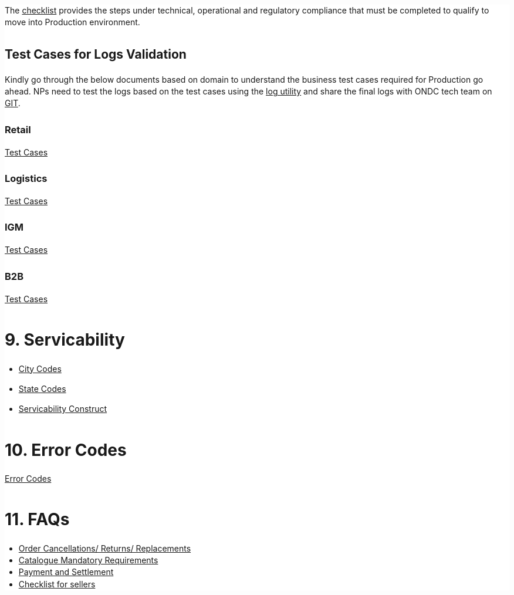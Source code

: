 The [checklist](https://docs.google.com/spreadsheets/d/1G7NFGmhIy5u6H3fqjl1b-Qt8Xz0SPL1Mk8EiVBeSe_o/edit#gid=0) provides the steps under technical, operational and regulatory compliance that must be completed to qualify to move into Production environment. 

## Test Cases for Logs Validation

Kindly go through the below documents based on domain to understand the business test cases required for Production go ahead. NPs need to test the logs based on the test cases using the [log utility](https://github.com/ONDC-Official/reference-implementations/tree/main/utilities/log-validation-utility) and share the final logs with ONDC tech team on [GIT](https://github.com/ONDC-Official/verification-logs).

### Retail

[Test Cases](https://docs.google.com/document/d/1ttixilM-I6dutEdHL10uzqRFd8RcJlEO_9wBUijtdDc/edit?usp=sharing)

### Logistics

[Test Cases](https://docs.google.com/document/d/1ttixilM-I6dutEdHL10uzqRFd8RcJlEO_9wBUijtdDc/edit?usp=sharing)

### IGM

[Test Cases](https://docs.google.com/document/d/1O-11TsUGLLvYgq1Fo-HNIkGIlOelBJH4/edit?usp=sharing&ouid=103244249656832991961&rtpof=true&sd=true)

### B2B

[Test Cases](https://docs.google.com/document/d/1ew9a4AzWgwFHcGqRmnv4XT_oRzHC4Qsl/edit?usp=sharing&ouid=103244249656832991961&rtpof=true&sd=true)

# 9. Servicability

- [City Codes](https://github.com/ONDC-Official/developer-docs/blob/main/City-codes.md)

- [State Codes](https://github.com/ONDC-Official/developer-docs/blob/main/State-codes.md)

- [Servicability Construct](https://docs.google.com/document/d/1f4QbVstY5m-L_-Jut5jvbeiaBKLR1ttJL_am6GG2Fko/edit?usp=sharing)

# 10. Error Codes

[Error Codes](https://github.com/ONDC-Official/developer-docs/blob/main/protocol-network-extension/error-codes.md)

# 11. FAQs

- [Order Cancellations/ Returns/ Replacements](https://docs.google.com/document/d/1M-lZSduYMFKIk1V6d8QLt-j-16-rVzYVdPn0pmbkclk/edit?usp=sharing)
- [Catalogue Mandatory Requirements](https://docs.google.com/spreadsheets/d/1BNPOgcJzKglZzj1bpx-KkjvWBpH-R50AXbdC1AKJm1g/edit?usp=sharing)
- [Payment and Settlement](https://docs.google.com/document/d/1iqLdayk488ekEzKrEs-yn6gVrevbxBkILBe5j4oIxMY/edit?usp=sharing)
- [Checklist for sellers](https://docs.google.com/document/d/1m2V3GR6UIjJK65u4JW1r35cihy7lFmuBe8_cv66mVU8/edit?usp=sharing)
